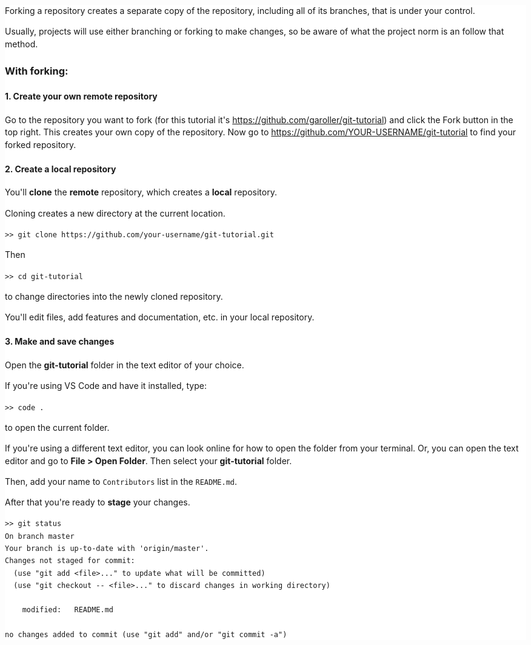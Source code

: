 Forking a repository creates a separate copy of the repository, including all of its branches, that is under your control.

Usually, projects will use either branching or forking to make changes, so be aware of what the project norm is an follow that method.

### With forking:

#### 1. Create your own remote repository

Go to the repository you want to fork (for this tutorial it's https://github.com/garoller/git-tutorial) and click the Fork button in the top right. This creates your own copy of the repository.
Now go to https://github.com/YOUR-USERNAME/git-tutorial to find your forked repository.

#### 2. Create a local repository

You'll **clone** the **remote** repository, which creates a **local** repository.

Cloning creates a new directory at the current location.

```
>> git clone https://github.com/your-username/git-tutorial.git
```

Then
```
>> cd git-tutorial
```
to change directories into the newly cloned repository.

You'll edit files, add features and documentation, etc. in your local repository.

#### 3. Make and save changes

Open the **git-tutorial** folder in the text editor of your choice.

If you're using VS Code and have it installed, type:

```
>> code .
```

to open the current folder.

If you're using a different text editor, you can look online for how to open the folder from your terminal. Or, you can open the text editor and go to **File > Open Folder**. Then select your **git-tutorial** folder. 

Then, add your name to `Contributors` list in the `README.md`.

After that you're ready to **stage** your changes.

```
>> git status
On branch master
Your branch is up-to-date with 'origin/master'.
Changes not staged for commit:
  (use "git add <file>..." to update what will be committed)
  (use "git checkout -- <file>..." to discard changes in working directory)

	modified:   README.md

no changes added to commit (use "git add" and/or "git commit -a")
```
